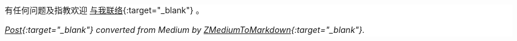 有任何问题及指教欢迎 [与我联络](https://www.zhgchg.li/contact){:target="_blank"} 。



*[Post](https://medium.com/zrealm-ios-dev/%E8%87%AA%E5%8B%95%E5%82%99%E4%BB%BD-medium-%E6%96%87%E7%AB%A0%E5%88%B0-github-pages-jekyll-%E7%9A%84%E9%82%A3%E4%BA%9B%E4%BA%8B-5bb7d3a4954f){:target="_blank"} converted from Medium by [ZMediumToMarkdown](https://github.com/ZhgChgLi/ZMediumToMarkdown){:target="_blank"}.*